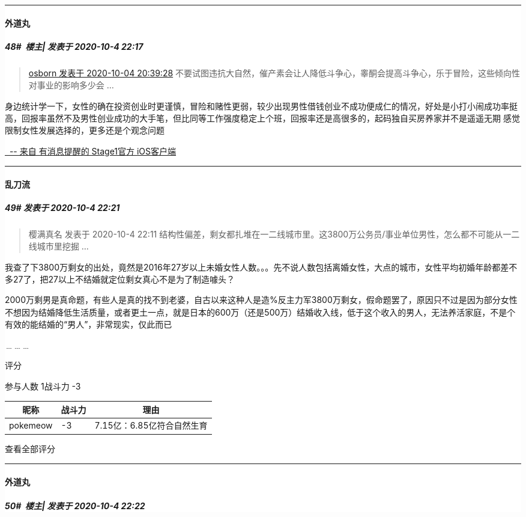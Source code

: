

*****

####  外道丸  
##### 48#         楼主| 发表于 2020-10-4 22:17



<blockquote><a href="httphttps://bbs.saraba1st.com/2b/forum.php?mod=redirect&amp;goto=findpost&amp;pid=48951664&amp;ptid=1962965" target="_blank">osborn 发表于 2020-10-04 20:39:28</a>
不要试图违抗大自然，催产素会让人降低斗争心，睾酮会提高斗争心，乐于冒险，这些倾向性对事业的影响多少会 ...</blockquote>身边统计学一下，女性的确在投资创业时更谨慎，冒险和赌性更弱，较少出现男性借钱创业不成功便成仁的情况，好处是小打小闹成功率挺高，回报率虽然不及男性创业成功的大手笔，但比同等工作强度稳定上个班，回报率还是高很多的，起码独自买房养家并不是遥遥无期
感觉限制女性发展选择的，更多还是个观念问题

[  -- 来自 有消息提醒的 Stage1官方 iOS客户端](https://itunes.apple.com/fi/app/saraba1st/id1221237470?mt=8)







*****

####  乱刀流  
##### 49#       发表于 2020-10-4 22:21



<blockquote>樱满真名 发表于 2020-10-4 22:11
结构性偏差，剩女都扎堆在一二线城市里。这3800万公务员/事业单位男性，怎么都不可能从一二线城市里挖掘 ...</blockquote>
我查了下3800万剩女的出处，竟然是2016年27岁以上未婚女性人数。。。先不说人数包括离婚女性，大点的城市，女性平均初婚年龄都差不多27了，把27以上不结婚就定位剩女真心不是为了制造噱头？

2000万剩男是真命题，有些人是真的找不到老婆，自古以来这种人是造%反主力军3800万剩女，假命题罢了，原因只不过是因为部分女性不想因为结婚降低生活质量，或者更土一点，就是日本的600万（还是500万）结婚收入线，低于这个收入的男人，无法养活家庭，不是个有效的能结婚的“男人”，非常现实，仅此而已



﹍﹍﹍

评分





 参与人数 1战斗力 -3

|昵称|战斗力|理由|
|----|---|---|
| pokemeow|-3|7.15亿：6.85亿符合自然生育|



查看全部评分






*****

####  外道丸  
##### 50#         楼主| 发表于 2020-10-4 22:22
